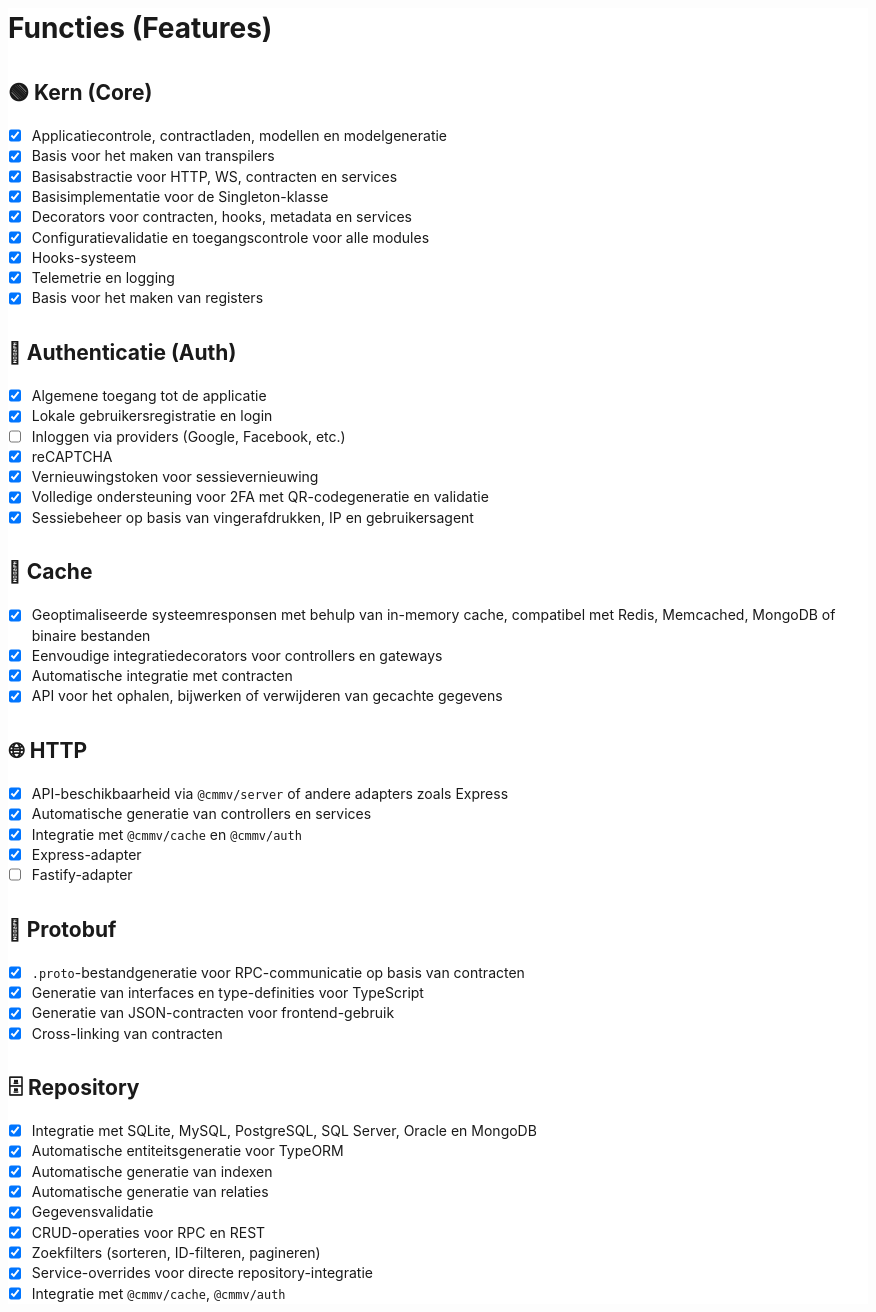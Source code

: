 # Functies (Features)

## 🟢 Kern (Core)
- [x] Applicatiecontrole, contractladen, modellen en modelgeneratie
- [x] Basis voor het maken van transpilers
- [x] Basisabstractie voor HTTP, WS, contracten en services
- [x] Basisimplementatie voor de Singleton-klasse
- [x] Decorators voor contracten, hooks, metadata en services
- [x] Configuratievalidatie en toegangscontrole voor alle modules
- [x] Hooks-systeem
- [x] Telemetrie en logging
- [x] Basis voor het maken van registers

## 🔐 Authenticatie (Auth)
- [x] Algemene toegang tot de applicatie
- [x] Lokale gebruikersregistratie en login
- [ ] Inloggen via providers (Google, Facebook, etc.)
- [x] reCAPTCHA
- [x] Vernieuwingstoken voor sessievernieuwing
- [x] Volledige ondersteuning voor 2FA met QR-codegeneratie en validatie
- [x] Sessiebeheer op basis van vingerafdrukken, IP en gebruikersagent

## 🚀 Cache
- [x] Geoptimaliseerde systeemresponsen met behulp van in-memory cache, compatibel met Redis, Memcached, MongoDB of binaire bestanden
- [x] Eenvoudige integratiedecorators voor controllers en gateways
- [x] Automatische integratie met contracten
- [x] API voor het ophalen, bijwerken of verwijderen van gecachte gegevens

## 🌐 HTTP
- [x] API-beschikbaarheid via `@cmmv/server` of andere adapters zoals Express
- [x] Automatische generatie van controllers en services
- [x] Integratie met `@cmmv/cache` en `@cmmv/auth`
- [x] Express-adapter
- [ ] Fastify-adapter

## 📡 Protobuf
- [x] `.proto`-bestandgeneratie voor RPC-communicatie op basis van contracten
- [x] Generatie van interfaces en type-definities voor TypeScript
- [x] Generatie van JSON-contracten voor frontend-gebruik
- [x] Cross-linking van contracten

## 🗄 Repository
- [x] Integratie met SQLite, MySQL, PostgreSQL, SQL Server, Oracle en MongoDB
- [x] Automatische entiteitsgeneratie voor TypeORM
- [x] Automatische generatie van indexen
- [x] Automatische generatie van relaties
- [x] Gegevensvalidatie
- [x] CRUD-operaties voor RPC en REST
- [x] Zoekfilters (sorteren, ID-filteren, pagineren)
- [x] Service-overrides voor directe repository-integratie
- [x] Integratie met `@cmmv/cache`, `@cmmv/auth`
